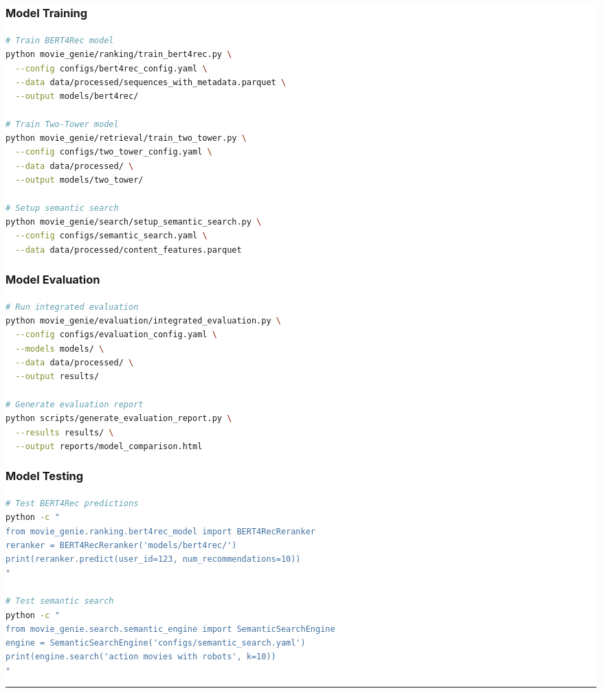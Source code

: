 ### **Model Training**
```bash
# Train BERT4Rec model
python movie_genie/ranking/train_bert4rec.py \
  --config configs/bert4rec_config.yaml \
  --data data/processed/sequences_with_metadata.parquet \
  --output models/bert4rec/

# Train Two-Tower model
python movie_genie/retrieval/train_two_tower.py \
  --config configs/two_tower_config.yaml \
  --data data/processed/ \
  --output models/two_tower/

# Setup semantic search
python movie_genie/search/setup_semantic_search.py \
  --config configs/semantic_search.yaml \
  --data data/processed/content_features.parquet
```

### **Model Evaluation**
```bash
# Run integrated evaluation
python movie_genie/evaluation/integrated_evaluation.py \
  --config configs/evaluation_config.yaml \
  --models models/ \
  --data data/processed/ \
  --output results/

# Generate evaluation report
python scripts/generate_evaluation_report.py \
  --results results/ \
  --output reports/model_comparison.html
```

### **Model Testing**
```bash
# Test BERT4Rec predictions
python -c "
from movie_genie.ranking.bert4rec_model import BERT4RecReranker
reranker = BERT4RecReranker('models/bert4rec/')
print(reranker.predict(user_id=123, num_recommendations=10))
"

# Test semantic search
python -c "
from movie_genie.search.semantic_engine import SemanticSearchEngine
engine = SemanticSearchEngine('configs/semantic_search.yaml')
print(engine.search('action movies with robots', k=10))
"
```

---